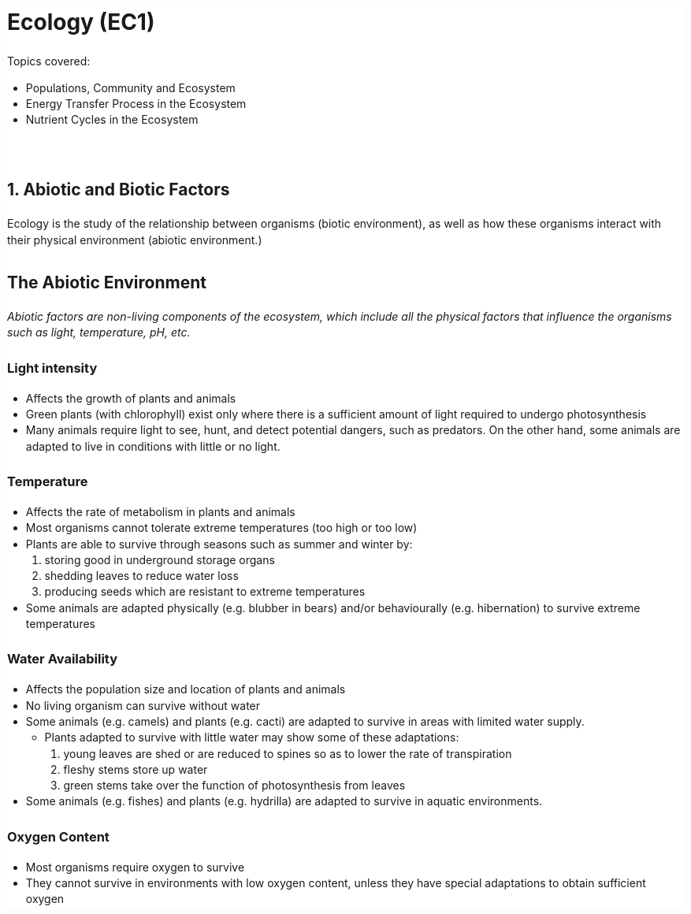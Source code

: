 # Ecology (EC1)

Topics covered: 
- Populations, Community and Ecosystem
- Energy Transfer Process in the Ecosystem
- Nutrient Cycles in the Ecosystem

<br>

## <b>1. Abiotic and Biotic Factors</b>

Ecology is the study of the relationship between organisms (biotic environment), as well as how these organisms interact with their physical environment (abiotic environment.) 

## The Abiotic Environment

<em>Abiotic factors are non-living components of the ecosystem, which include all the physical factors that influence the organisms such as light, temperature, pH, etc.</em>

### Light intensity
- Affects the growth of plants and animals
- Green plants (with chlorophyll) exist only where there is a sufficient amount of light required to undergo photosynthesis
- Many animals require light to see, hunt, and detect potential dangers, such as predators. On the other hand, some animals are adapted to live in conditions with little or no light.

### Temperature
- Affects the rate of metabolism in plants and animals
- Most organisms cannot tolerate extreme temperatures (too high or too low)
- Plants are able to survive through seasons such as summer and winter by:
  1. storing good in underground storage organs
  2. shedding leaves to reduce water loss
  3. producing seeds which are resistant to extreme temperatures
- Some animals are adapted physically (e.g. blubber in bears) and/or behaviourally (e.g. hibernation) to survive extreme temperatures

### Water Availability
- Affects the population size and location of plants and animals
- No living organism can survive without water
- Some animals (e.g. camels) and plants (e.g. cacti) are adapted to survive in areas with limited water supply.
  - Plants adapted to survive with little water may show some of these adaptations:
    1. young leaves are shed or are reduced to spines so as to lower the rate of transpiration
    2. fleshy stems store up water
    3. green stems take over the function of photosynthesis from leaves
- Some animals (e.g. fishes) and plants (e.g. hydrilla) are adapted to survive in aquatic environments.

### Oxygen Content
- Most organisms require oxygen to survive
- They cannot survive in environments with low oxygen content, unless they have special adaptations to obtain sufficient oxygen
